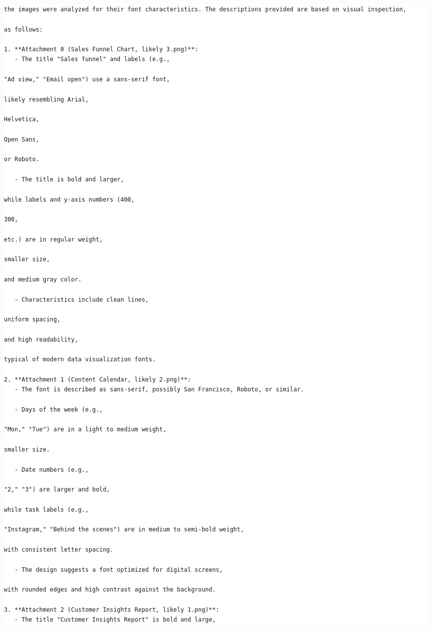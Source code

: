 `````
the images were analyzed for their font characteristics. The descriptions provided are based on visual inspection,

as follows:

1. **Attachment 0 (Sales Funnel Chart, likely 3.png)**:
   - The title "Sales funnel" and labels (e.g.,

"Ad view," "Email open") use a sans-serif font,

likely resembling Arial,

Helvetica,

Open Sans,

or Roboto.

   - The title is bold and larger,

while labels and y-axis numbers (400,

300,

etc.) are in regular weight,

smaller size,

and medium gray color.

   - Characteristics include clean lines,

uniform spacing,

and high readability,

typical of modern data visualization fonts.

2. **Attachment 1 (Content Calendar, likely 2.png)**:
   - The font is described as sans-serif, possibly San Francisco, Roboto, or similar.

   - Days of the week (e.g.,

"Mon," "Tue") are in a light to medium weight,

smaller size.

   - Date numbers (e.g.,

"2," "3") are larger and bold,

while task labels (e.g.,

"Instagram," "Behind the scenes") are in medium to semi-bold weight,

with consistent letter spacing.

   - The design suggests a font optimized for digital screens,

with rounded edges and high contrast against the background.

3. **Attachment 2 (Customer Insights Report, likely 1.png)**:
   - The title "Customer Insights Report" is bold and large,
`````